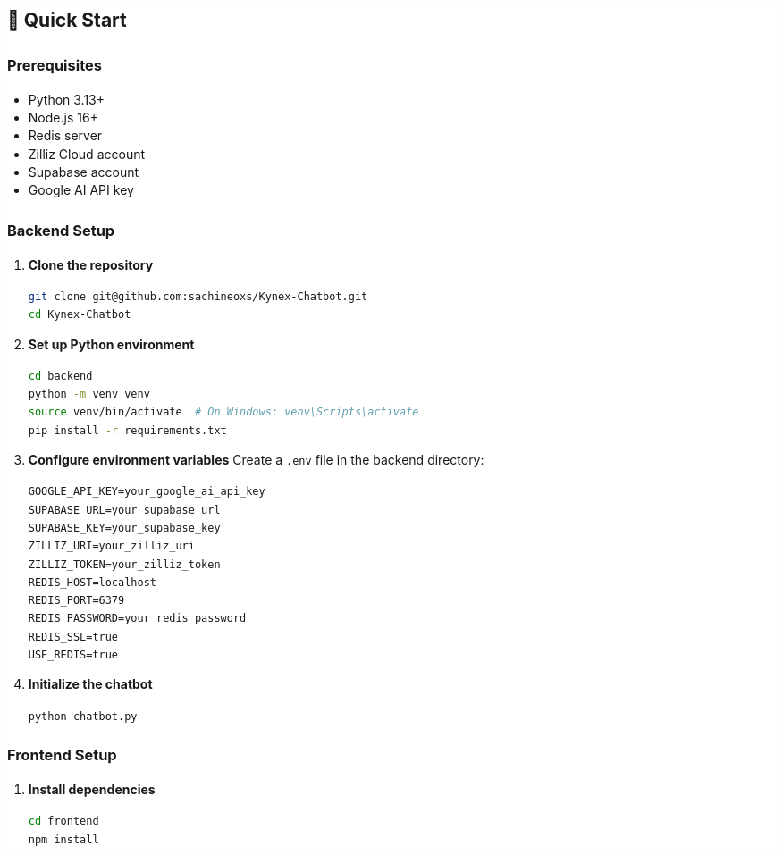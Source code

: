 ## 🚀 Quick Start

### Prerequisites

- Python 3.13+
- Node.js 16+
- Redis server
- Zilliz Cloud account
- Supabase account
- Google AI API key

### Backend Setup

1. **Clone the repository**
   ```bash
   git clone git@github.com:sachineoxs/Kynex-Chatbot.git
   cd Kynex-Chatbot
   ```

2. **Set up Python environment**
   ```bash
   cd backend
   python -m venv venv
   source venv/bin/activate  # On Windows: venv\Scripts\activate
   pip install -r requirements.txt
   ```

3. **Configure environment variables**
   Create a `.env` file in the backend directory:
   ```env
   GOOGLE_API_KEY=your_google_ai_api_key
   SUPABASE_URL=your_supabase_url
   SUPABASE_KEY=your_supabase_key
   ZILLIZ_URI=your_zilliz_uri
   ZILLIZ_TOKEN=your_zilliz_token
   REDIS_HOST=localhost
   REDIS_PORT=6379
   REDIS_PASSWORD=your_redis_password
   REDIS_SSL=true
   USE_REDIS=true
   ```

4. **Initialize the chatbot**
   ```bash
   python chatbot.py
   ```

### Frontend Setup

1. **Install dependencies**
   ```bash
   cd frontend
   npm install
   ```
